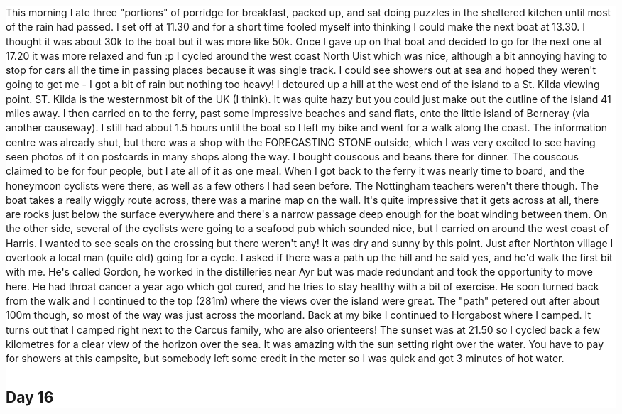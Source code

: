 This morning I ate three "portions" of porridge for breakfast, packed up, and sat doing puzzles in the sheltered kitchen until most of the rain had passed. I set off at 11.30 and for a short time fooled myself into thinking I could make the next boat at 13.30. I thought it was about 30k to the boat but it was more like 50k. Once I gave up on that boat and decided to go for the next one at 17.20 it was more relaxed and fun :p I cycled around the west coast North Uist which was nice, although a bit annoying having to stop for cars all the time in passing places because it was single track. I could see showers out at sea and hoped they weren't going to get me - I got a bit of rain but nothing too heavy! I detoured up a hill at the west end of the island to a St. Kilda viewing point. ST. Kilda is the westernmost bit of the UK (I think). It was quite hazy but you could just make out the outline of the island 41 miles away. I then carried on to the ferry, past some impressive beaches and sand flats, onto the little island of Berneray (via another causeway). I still had about 1.5 hours until the boat so I left my bike and went for a walk along the coast. The information centre was already shut, but there was a shop with the FORECASTING STONE outside, which I was very excited to see having seen photos of it on postcards in many shops along the way. I bought couscous and beans there for dinner. The couscous claimed to be for four people, but I ate all of it as one meal. When I got back to the ferry it was nearly time to board, and the honeymoon cyclists were there, as well as a few others I had seen before. The Nottingham teachers weren't there though. The boat takes a really wiggly route across, there was a marine map on the wall. It's quite impressive that it gets across at all, there are rocks just below the surface everywhere and there's a narrow passage deep enough for the boat winding between them. On the other side, several of the cyclists were going to a seafood pub which sounded nice, but I carried on around the west coast of Harris. I wanted to see seals on the crossing but there weren't any! It was dry and sunny by this point. Just after Northton village I overtook a local man (quite old) going for a cycle. I asked if there was a path up the hill and he said yes, and he'd walk the first bit with me. He's called Gordon, he worked in the distilleries near Ayr but was made redundant and took the opportunity to move here. He had throat cancer a year ago which got cured, and he tries to stay healthy with a bit of exercise. He soon turned back from the walk and I continued to the top (281m) where the views over the island were great. The "path" petered out after about 100m though, so most of the way was just across the moorland. Back at my bike I continued to Horgabost where I camped. It turns out that I camped right next to the Carcus family, who are also orienteers! The sunset was at 21.50 so I cycled back a few kilometres for a clear view of the horizon over the sea. It was amazing with the sun setting right over the water. You have to pay for showers at this campsite, but somebody left some credit in the meter so I was quick and got 3 minutes of hot water.

## Day 16